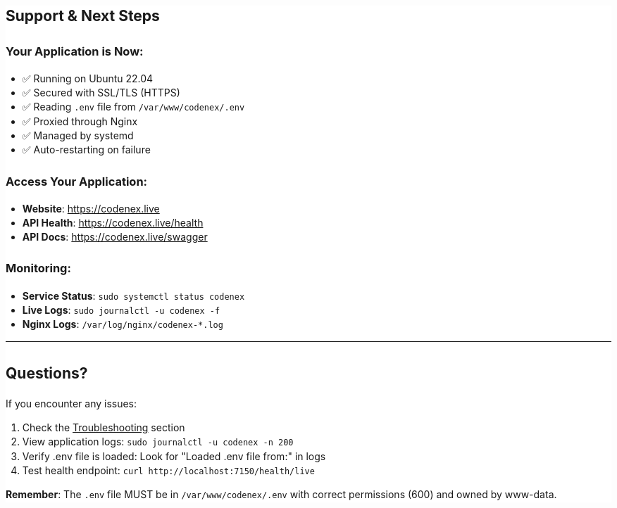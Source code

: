 
## Support & Next Steps

### Your Application is Now:
- ✅ Running on Ubuntu 22.04
- ✅ Secured with SSL/TLS (HTTPS)
- ✅ Reading `.env` file from `/var/www/codenex/.env`
- ✅ Proxied through Nginx
- ✅ Managed by systemd
- ✅ Auto-restarting on failure

### Access Your Application:
- **Website**: https://codenex.live
- **API Health**: https://codenex.live/health
- **API Docs**: https://codenex.live/swagger

### Monitoring:
- **Service Status**: `sudo systemctl status codenex`
- **Live Logs**: `sudo journalctl -u codenex -f`
- **Nginx Logs**: `/var/log/nginx/codenex-*.log`

---

## Questions?

If you encounter any issues:
1. Check the [Troubleshooting](#troubleshooting) section
2. View application logs: `sudo journalctl -u codenex -n 200`
3. Verify .env file is loaded: Look for "Loaded .env file from:" in logs
4. Test health endpoint: `curl http://localhost:7150/health/live`

**Remember**: The `.env` file MUST be in `/var/www/codenex/.env` with correct permissions (600) and owned by www-data.
